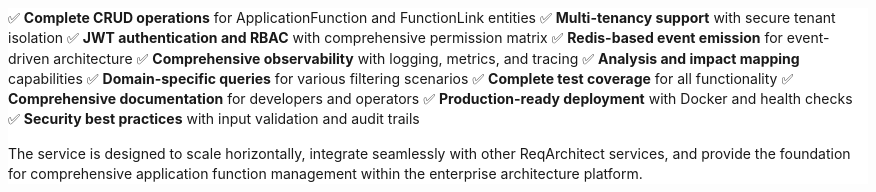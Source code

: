 ✅ **Complete CRUD operations** for ApplicationFunction and FunctionLink entities
✅ **Multi-tenancy support** with secure tenant isolation
✅ **JWT authentication and RBAC** with comprehensive permission matrix
✅ **Redis-based event emission** for event-driven architecture
✅ **Comprehensive observability** with logging, metrics, and tracing
✅ **Analysis and impact mapping** capabilities
✅ **Domain-specific queries** for various filtering scenarios
✅ **Complete test coverage** for all functionality
✅ **Comprehensive documentation** for developers and operators
✅ **Production-ready deployment** with Docker and health checks
✅ **Security best practices** with input validation and audit trails

The service is designed to scale horizontally, integrate seamlessly with other ReqArchitect services, and provide the foundation for comprehensive application function management within the enterprise architecture platform. 